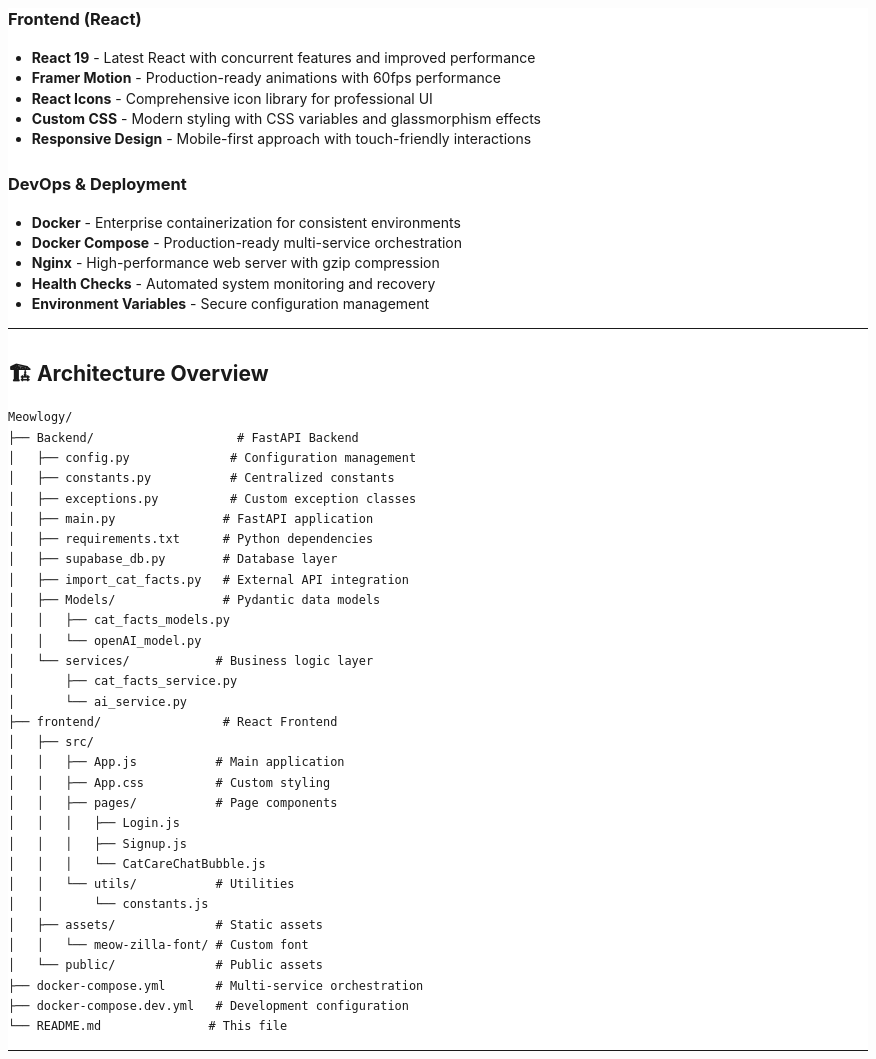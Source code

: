### **Frontend (React)**
- **React 19** - Latest React with concurrent features and improved performance
- **Framer Motion** - Production-ready animations with 60fps performance
- **React Icons** - Comprehensive icon library for professional UI
- **Custom CSS** - Modern styling with CSS variables and glassmorphism effects
- **Responsive Design** - Mobile-first approach with touch-friendly interactions

### **DevOps & Deployment**
- **Docker** - Enterprise containerization for consistent environments
- **Docker Compose** - Production-ready multi-service orchestration
- **Nginx** - High-performance web server with gzip compression
- **Health Checks** - Automated system monitoring and recovery
- **Environment Variables** - Secure configuration management

---

## 🏗️ **Architecture Overview**

```
Meowlogy/
├── Backend/                    # FastAPI Backend
│   ├── config.py              # Configuration management
│   ├── constants.py           # Centralized constants
│   ├── exceptions.py          # Custom exception classes
│   ├── main.py               # FastAPI application
│   ├── requirements.txt      # Python dependencies
│   ├── supabase_db.py        # Database layer
│   ├── import_cat_facts.py   # External API integration
│   ├── Models/               # Pydantic data models
│   │   ├── cat_facts_models.py
│   │   └── openAI_model.py
│   └── services/            # Business logic layer
│       ├── cat_facts_service.py
│       └── ai_service.py
├── frontend/                 # React Frontend
│   ├── src/
│   │   ├── App.js           # Main application
│   │   ├── App.css          # Custom styling
│   │   ├── pages/           # Page components
│   │   │   ├── Login.js
│   │   │   ├── Signup.js
│   │   │   └── CatCareChatBubble.js
│   │   └── utils/           # Utilities
│   │       └── constants.js
│   ├── assets/              # Static assets
│   │   └── meow-zilla-font/ # Custom font
│   └── public/              # Public assets
├── docker-compose.yml       # Multi-service orchestration
├── docker-compose.dev.yml   # Development configuration
└── README.md               # This file
```

---